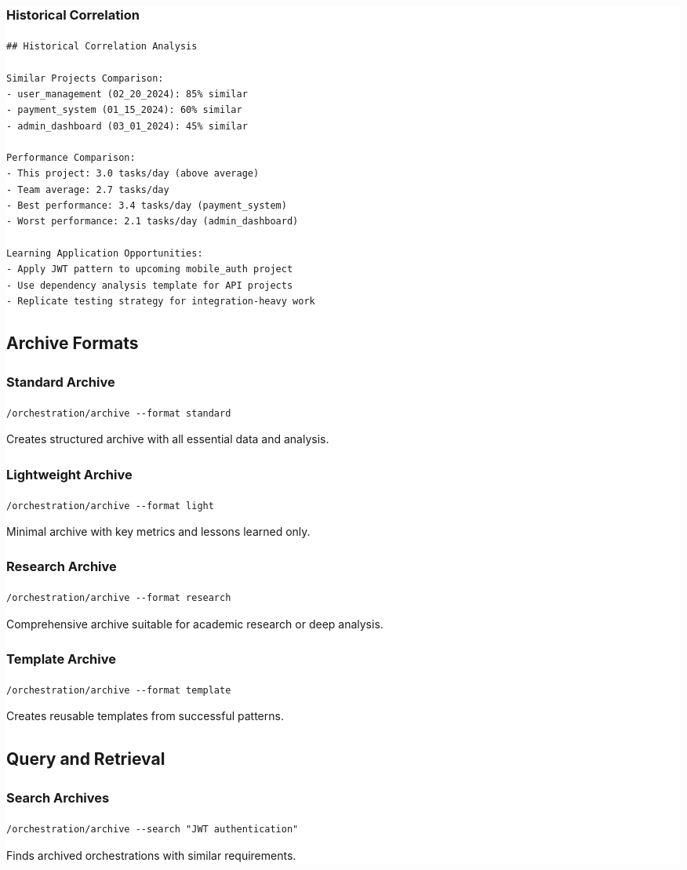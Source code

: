 ### Historical Correlation
```
## Historical Correlation Analysis

Similar Projects Comparison:
- user_management (02_20_2024): 85% similar
- payment_system (01_15_2024): 60% similar  
- admin_dashboard (03_01_2024): 45% similar

Performance Comparison:
- This project: 3.0 tasks/day (above average)
- Team average: 2.7 tasks/day
- Best performance: 3.4 tasks/day (payment_system)
- Worst performance: 2.1 tasks/day (admin_dashboard)

Learning Application Opportunities:
- Apply JWT pattern to upcoming mobile_auth project
- Use dependency analysis template for API projects
- Replicate testing strategy for integration-heavy work
```

## Archive Formats

### Standard Archive
```
/orchestration/archive --format standard
```
Creates structured archive with all essential data and analysis.

### Lightweight Archive  
```
/orchestration/archive --format light
```
Minimal archive with key metrics and lessons learned only.

### Research Archive
```
/orchestration/archive --format research
```
Comprehensive archive suitable for academic research or deep analysis.

### Template Archive
```
/orchestration/archive --format template
```
Creates reusable templates from successful patterns.

## Query and Retrieval

### Search Archives
```
/orchestration/archive --search "JWT authentication"
```
Finds archived orchestrations with similar requirements.
